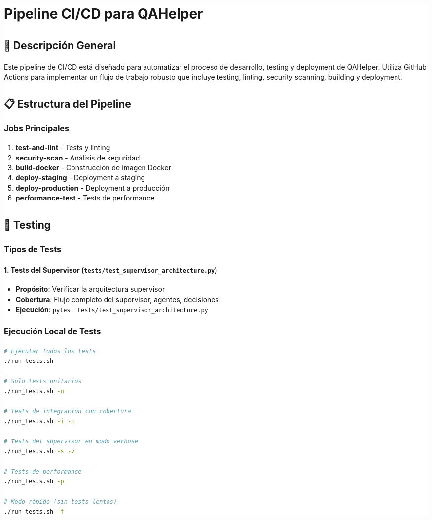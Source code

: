 # Pipeline CI/CD para QAHelper

## 🚀 Descripción General

Este pipeline de CI/CD está diseñado para automatizar el proceso de desarrollo, testing y deployment de QAHelper. Utiliza GitHub Actions para implementar un flujo de trabajo robusto que incluye testing, linting, security scanning, building y deployment.

## 📋 Estructura del Pipeline

### Jobs Principales

1. **test-and-lint** - Tests y linting
2. **security-scan** - Análisis de seguridad
3. **build-docker** - Construcción de imagen Docker
4. **deploy-staging** - Deployment a staging
5. **deploy-production** - Deployment a producción
6. **performance-test** - Tests de performance

## 🧪 Testing

### Tipos de Tests

#### 1. Tests del Supervisor (`tests/test_supervisor_architecture.py`)
- **Propósito**: Verificar la arquitectura supervisor
- **Cobertura**: Flujo completo del supervisor, agentes, decisiones
- **Ejecución**: `pytest tests/test_supervisor_architecture.py`

### Ejecución Local de Tests

```bash
# Ejecutar todos los tests
./run_tests.sh

# Solo tests unitarios
./run_tests.sh -u

# Tests de integración con cobertura
./run_tests.sh -i -c

# Tests del supervisor en modo verbose
./run_tests.sh -s -v

# Tests de performance
./run_tests.sh -p

# Modo rápido (sin tests lentos)
./run_tests.sh -f
```
